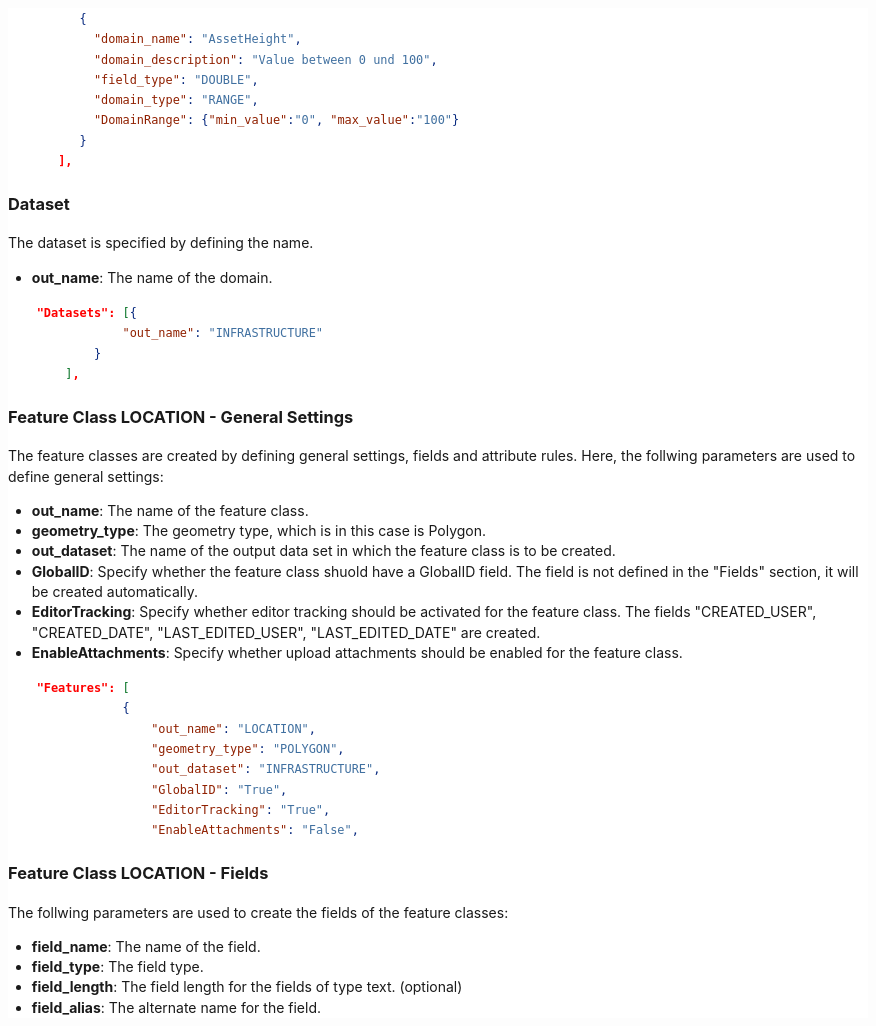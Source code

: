 ```json
          {
            "domain_name": "AssetHeight",
            "domain_description": "Value between 0 und 100", 
            "field_type": "DOUBLE",
            "domain_type": "RANGE",
            "DomainRange": {"min_value":"0", "max_value":"100"}
          }
       ],

```

### Dataset
The dataset is specified by defining the name.
- **out_name**: The name of the domain.

```json
	"Datasets": [{
				"out_name": "INFRASTRUCTURE"
			}
		],
```

### Feature Class LOCATION - General Settings
The feature classes are created by defining general settings, fields and attribute rules.
Here, the follwing parameters are used to define general settings:
- **out_name**: The name of the feature class.
- **geometry_type**: The geometry type, which is in this case is Polygon.
- **out_dataset**: The name of the output data set in which the feature class is to be created.
- **GlobalID**: Specify whether the feature class shuold have a GlobalID field.	The field is not defined in the "Fields" section, it will be created automatically.
- **EditorTracking**: Specify whether editor tracking should be activated for the feature class. The fields "CREATED_USER", "CREATED_DATE", "LAST_EDITED_USER", "LAST_EDITED_DATE" are created.
- **EnableAttachments**: Specify whether upload attachments should be enabled for the feature class.

```json
	"Features": [
				{
					"out_name": "LOCATION",
					"geometry_type": "POLYGON",
					"out_dataset": "INFRASTRUCTURE",
					"GlobalID": "True",
					"EditorTracking": "True",
					"EnableAttachments": "False",
```

### Feature Class LOCATION - Fields
The follwing parameters are used to create the fields of the feature classes:
- **field_name**: The name of the field. 
- **field_type**: The field type.
- **field_length**: The field length for the fields of type text. (optional)
- **field_alias**: The alternate name for the field. 

